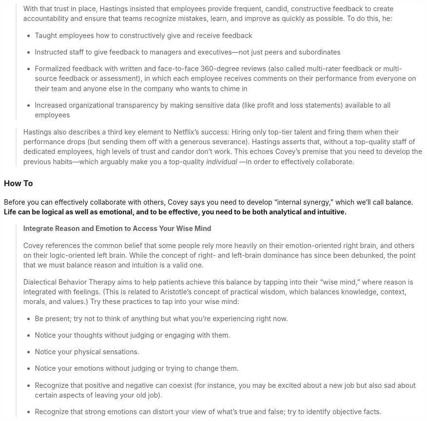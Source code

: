 > 
> With that trust in place, Hastings insisted that employees provide frequent, candid, constructive feedback to create accountability and ensure that teams recognize mistakes, learn, and improve as quickly as possible. To do this, he:
> 
>   * Taught employees how to constructively give and receive feedback
> 
>   * Instructed staff to give feedback to managers and executives—not just peers and subordinates
> 
>   * Formalized feedback with written and face-to-face 360-degree reviews (also called multi-rater feedback or multi-source feedback or assessment), in which each employee receives comments on their performance from everyone on their team and anyone else in the company who wants to chime in
> 
>   * Increased organizational transparency by making sensitive data (like profit and loss statements) available to all employees
> 
> 

> 
> Hastings also describes a third key element to Netflix’s success: Hiring only top-tier talent and firing them when their performance drops (but sending them off with a generous severance). Hastings asserts that, without a top-quality staff of dedicated employees, high levels of trust and candor don’t work. This echoes Covey’s premise that you need to develop the previous habits—which arguably make you a top-quality _individual_ —in order to effectively collaborate.

### How To

Before you can effectively collaborate with others, Covey says you need to develop “internal synergy,” which we’ll call balance. **Life can be logical as well as emotional, and to be effective, you need to be both analytical and intuitive.**

> **Integrate Reason and Emotion to Access Your Wise Mind**
> 
> Covey references the common belief that some people rely more heavily on their emotion-oriented right brain, and others on their logic-oriented left brain. While the concept of right- and left-brain dominance has since been debunked, the point that we must balance reason and intuition is a valid one.
> 
> Dialectical Behavior Therapy aims to help patients achieve this balance by tapping into their “wise mind,” where reason is integrated with feelings. (This is related to Aristotle’s concept of practical wisdom, which balances knowledge, context, morals, and values.) Try these practices to tap into your wise mind:
> 
>   * Be present; try not to think of anything but what you’re experiencing right now.
> 
>   * Notice your thoughts without judging or engaging with them.
> 
>   * Notice your physical sensations.
> 
>   * Notice your emotions without judging or trying to change them.
> 
>   * Recognize that positive and negative can coexist (for instance, you may be excited about a new job but also sad about certain aspects of leaving your old job).
> 
>   * Recognize that strong emotions can distort your view of what’s true and false; try to identify objective facts.
> 
> 
